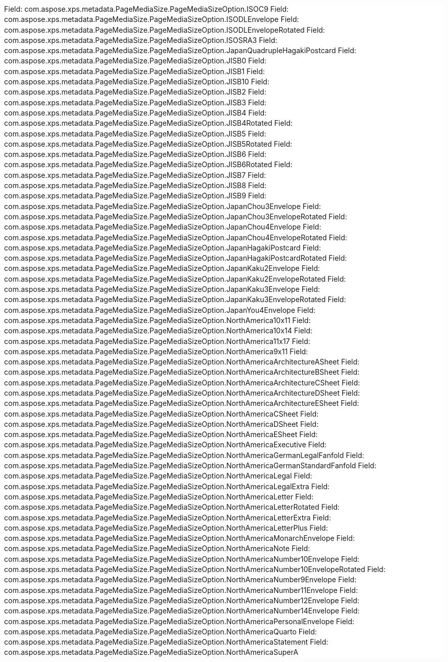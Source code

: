 Field: com.aspose.xps.metadata.PageMediaSize.PageMediaSizeOption.ISOC9
Field: com.aspose.xps.metadata.PageMediaSize.PageMediaSizeOption.ISODLEnvelope
Field: com.aspose.xps.metadata.PageMediaSize.PageMediaSizeOption.ISODLEnvelopeRotated
Field: com.aspose.xps.metadata.PageMediaSize.PageMediaSizeOption.ISOSRA3
Field: com.aspose.xps.metadata.PageMediaSize.PageMediaSizeOption.JapanQuadrupleHagakiPostcard
Field: com.aspose.xps.metadata.PageMediaSize.PageMediaSizeOption.JISB0
Field: com.aspose.xps.metadata.PageMediaSize.PageMediaSizeOption.JISB1
Field: com.aspose.xps.metadata.PageMediaSize.PageMediaSizeOption.JISB10
Field: com.aspose.xps.metadata.PageMediaSize.PageMediaSizeOption.JISB2
Field: com.aspose.xps.metadata.PageMediaSize.PageMediaSizeOption.JISB3
Field: com.aspose.xps.metadata.PageMediaSize.PageMediaSizeOption.JISB4
Field: com.aspose.xps.metadata.PageMediaSize.PageMediaSizeOption.JISB4Rotated
Field: com.aspose.xps.metadata.PageMediaSize.PageMediaSizeOption.JISB5
Field: com.aspose.xps.metadata.PageMediaSize.PageMediaSizeOption.JISB5Rotated
Field: com.aspose.xps.metadata.PageMediaSize.PageMediaSizeOption.JISB6
Field: com.aspose.xps.metadata.PageMediaSize.PageMediaSizeOption.JISB6Rotated
Field: com.aspose.xps.metadata.PageMediaSize.PageMediaSizeOption.JISB7
Field: com.aspose.xps.metadata.PageMediaSize.PageMediaSizeOption.JISB8
Field: com.aspose.xps.metadata.PageMediaSize.PageMediaSizeOption.JISB9
Field: com.aspose.xps.metadata.PageMediaSize.PageMediaSizeOption.JapanChou3Envelope
Field: com.aspose.xps.metadata.PageMediaSize.PageMediaSizeOption.JapanChou3EnvelopeRotated
Field: com.aspose.xps.metadata.PageMediaSize.PageMediaSizeOption.JapanChou4Envelope
Field: com.aspose.xps.metadata.PageMediaSize.PageMediaSizeOption.JapanChou4EnvelopeRotated
Field: com.aspose.xps.metadata.PageMediaSize.PageMediaSizeOption.JapanHagakiPostcard
Field: com.aspose.xps.metadata.PageMediaSize.PageMediaSizeOption.JapanHagakiPostcardRotated
Field: com.aspose.xps.metadata.PageMediaSize.PageMediaSizeOption.JapanKaku2Envelope
Field: com.aspose.xps.metadata.PageMediaSize.PageMediaSizeOption.JapanKaku2EnvelopeRotated
Field: com.aspose.xps.metadata.PageMediaSize.PageMediaSizeOption.JapanKaku3Envelope
Field: com.aspose.xps.metadata.PageMediaSize.PageMediaSizeOption.JapanKaku3EnvelopeRotated
Field: com.aspose.xps.metadata.PageMediaSize.PageMediaSizeOption.JapanYou4Envelope
Field: com.aspose.xps.metadata.PageMediaSize.PageMediaSizeOption.NorthAmerica10x11
Field: com.aspose.xps.metadata.PageMediaSize.PageMediaSizeOption.NorthAmerica10x14
Field: com.aspose.xps.metadata.PageMediaSize.PageMediaSizeOption.NorthAmerica11x17
Field: com.aspose.xps.metadata.PageMediaSize.PageMediaSizeOption.NorthAmerica9x11
Field: com.aspose.xps.metadata.PageMediaSize.PageMediaSizeOption.NorthAmericaArchitectureASheet
Field: com.aspose.xps.metadata.PageMediaSize.PageMediaSizeOption.NorthAmericaArchitectureBSheet
Field: com.aspose.xps.metadata.PageMediaSize.PageMediaSizeOption.NorthAmericaArchitectureCSheet
Field: com.aspose.xps.metadata.PageMediaSize.PageMediaSizeOption.NorthAmericaArchitectureDSheet
Field: com.aspose.xps.metadata.PageMediaSize.PageMediaSizeOption.NorthAmericaArchitectureESheet
Field: com.aspose.xps.metadata.PageMediaSize.PageMediaSizeOption.NorthAmericaCSheet
Field: com.aspose.xps.metadata.PageMediaSize.PageMediaSizeOption.NorthAmericaDSheet
Field: com.aspose.xps.metadata.PageMediaSize.PageMediaSizeOption.NorthAmericaESheet
Field: com.aspose.xps.metadata.PageMediaSize.PageMediaSizeOption.NorthAmericaExecutive
Field: com.aspose.xps.metadata.PageMediaSize.PageMediaSizeOption.NorthAmericaGermanLegalFanfold
Field: com.aspose.xps.metadata.PageMediaSize.PageMediaSizeOption.NorthAmericaGermanStandardFanfold
Field: com.aspose.xps.metadata.PageMediaSize.PageMediaSizeOption.NorthAmericaLegal
Field: com.aspose.xps.metadata.PageMediaSize.PageMediaSizeOption.NorthAmericaLegalExtra
Field: com.aspose.xps.metadata.PageMediaSize.PageMediaSizeOption.NorthAmericaLetter
Field: com.aspose.xps.metadata.PageMediaSize.PageMediaSizeOption.NorthAmericaLetterRotated
Field: com.aspose.xps.metadata.PageMediaSize.PageMediaSizeOption.NorthAmericaLetterExtra
Field: com.aspose.xps.metadata.PageMediaSize.PageMediaSizeOption.NorthAmericaLetterPlus
Field: com.aspose.xps.metadata.PageMediaSize.PageMediaSizeOption.NorthAmericaMonarchEnvelope
Field: com.aspose.xps.metadata.PageMediaSize.PageMediaSizeOption.NorthAmericaNote
Field: com.aspose.xps.metadata.PageMediaSize.PageMediaSizeOption.NorthAmericaNumber10Envelope
Field: com.aspose.xps.metadata.PageMediaSize.PageMediaSizeOption.NorthAmericaNumber10EnvelopeRotated
Field: com.aspose.xps.metadata.PageMediaSize.PageMediaSizeOption.NorthAmericaNumber9Envelope
Field: com.aspose.xps.metadata.PageMediaSize.PageMediaSizeOption.NorthAmericaNumber11Envelope
Field: com.aspose.xps.metadata.PageMediaSize.PageMediaSizeOption.NorthAmericaNumber12Envelope
Field: com.aspose.xps.metadata.PageMediaSize.PageMediaSizeOption.NorthAmericaNumber14Envelope
Field: com.aspose.xps.metadata.PageMediaSize.PageMediaSizeOption.NorthAmericaPersonalEnvelope
Field: com.aspose.xps.metadata.PageMediaSize.PageMediaSizeOption.NorthAmericaQuarto
Field: com.aspose.xps.metadata.PageMediaSize.PageMediaSizeOption.NorthAmericaStatement
Field: com.aspose.xps.metadata.PageMediaSize.PageMediaSizeOption.NorthAmericaSuperA